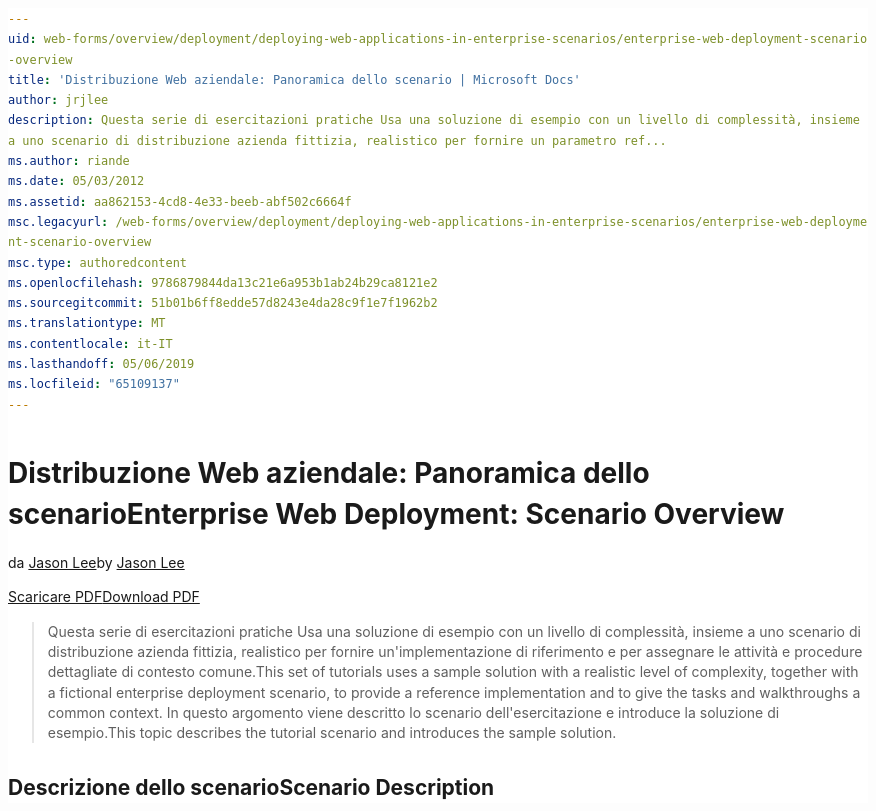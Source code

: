 ```yaml
---
uid: web-forms/overview/deployment/deploying-web-applications-in-enterprise-scenarios/enterprise-web-deployment-scenario-overview
title: 'Distribuzione Web aziendale: Panoramica dello scenario | Microsoft Docs'
author: jrjlee
description: Questa serie di esercitazioni pratiche Usa una soluzione di esempio con un livello di complessità, insieme a uno scenario di distribuzione azienda fittizia, realistico per fornire un parametro ref...
ms.author: riande
ms.date: 05/03/2012
ms.assetid: aa862153-4cd8-4e33-beeb-abf502c6664f
msc.legacyurl: /web-forms/overview/deployment/deploying-web-applications-in-enterprise-scenarios/enterprise-web-deployment-scenario-overview
msc.type: authoredcontent
ms.openlocfilehash: 9786879844da13c21e6a953b1ab24b29ca8121e2
ms.sourcegitcommit: 51b01b6ff8edde57d8243e4da28c9f1e7f1962b2
ms.translationtype: MT
ms.contentlocale: it-IT
ms.lasthandoff: 05/06/2019
ms.locfileid: "65109137"
---
```

# <a name="enterprise-web-deployment-scenario-overview"></a><span data-ttu-id="ccb1a-103">Distribuzione Web aziendale: Panoramica dello scenario</span><span class="sxs-lookup"><span data-stu-id="ccb1a-103">Enterprise Web Deployment: Scenario Overview</span></span>

<span data-ttu-id="ccb1a-104">da [Jason Lee](https://github.com/jrjlee)</span><span class="sxs-lookup"><span data-stu-id="ccb1a-104">by [Jason Lee](https://github.com/jrjlee)</span></span>

[<span data-ttu-id="ccb1a-105">Scaricare PDF</span><span class="sxs-lookup"><span data-stu-id="ccb1a-105">Download PDF</span></span>](https://msdnshared.blob.core.windows.net/media/MSDNBlogsFS/prod.evol.blogs.msdn.com/CommunityServer.Blogs.Components.WeblogFiles/00/00/00/63/56/8130.DeployingWebAppsInEnterpriseScenarios.pdf)

> <span data-ttu-id="ccb1a-106">Questa serie di esercitazioni pratiche Usa una soluzione di esempio con un livello di complessità, insieme a uno scenario di distribuzione azienda fittizia, realistico per fornire un'implementazione di riferimento e per assegnare le attività e procedure dettagliate di contesto comune.</span><span class="sxs-lookup"><span data-stu-id="ccb1a-106">This set of tutorials uses a sample solution with a realistic level of complexity, together with a fictional enterprise deployment scenario, to provide a reference implementation and to give the tasks and walkthroughs a common context.</span></span> <span data-ttu-id="ccb1a-107">In questo argomento viene descritto lo scenario dell'esercitazione e introduce la soluzione di esempio.</span><span class="sxs-lookup"><span data-stu-id="ccb1a-107">This topic describes the tutorial scenario and introduces the sample solution.</span></span>

## <a name="scenario-description"></a><span data-ttu-id="ccb1a-108">Descrizione dello scenario</span><span class="sxs-lookup"><span data-stu-id="ccb1a-108">Scenario Description</span></span>

